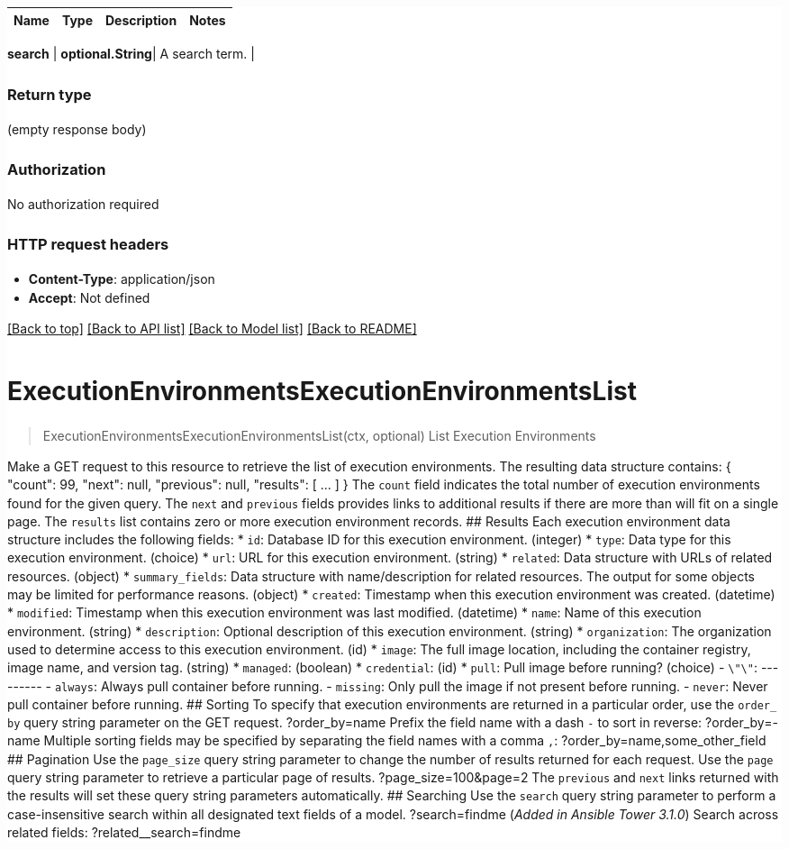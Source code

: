 Name | Type | Description  | Notes
------------- | ------------- | ------------- | -------------

 **search** | **optional.String**| A search term. | 

### Return type

 (empty response body)

### Authorization

No authorization required

### HTTP request headers

 - **Content-Type**: application/json
 - **Accept**: Not defined

[[Back to top]](#) [[Back to API list]](../README.md#documentation-for-api-endpoints) [[Back to Model list]](../README.md#documentation-for-models) [[Back to README]](../README.md)

# **ExecutionEnvironmentsExecutionEnvironmentsList**
> ExecutionEnvironmentsExecutionEnvironmentsList(ctx, optional)
 List Execution Environments

 Make a GET request to this resource to retrieve the list of execution environments.  The resulting data structure contains:      {         \"count\": 99,         \"next\": null,         \"previous\": null,         \"results\": [             ...         ]     }  The `count` field indicates the total number of execution environments found for the given query.  The `next` and `previous` fields provides links to additional results if there are more than will fit on a single page.  The `results` list contains zero or more execution environment records.    ## Results  Each execution environment data structure includes the following fields:  * `id`: Database ID for this execution environment. (integer) * `type`: Data type for this execution environment. (choice) * `url`: URL for this execution environment. (string) * `related`: Data structure with URLs of related resources. (object) * `summary_fields`: Data structure with name/description for related resources.  The output for some objects may be limited for performance reasons. (object) * `created`: Timestamp when this execution environment was created. (datetime) * `modified`: Timestamp when this execution environment was last modified. (datetime) * `name`: Name of this execution environment. (string) * `description`: Optional description of this execution environment. (string) * `organization`: The organization used to determine access to this execution environment. (id) * `image`: The full image location, including the container registry, image name, and version tag. (string) * `managed`:  (boolean) * `credential`:  (id) * `pull`: Pull image before running? (choice)     - `\"\"`: ---------     - `always`: Always pull container before running.     - `missing`: Only pull the image if not present before running.     - `never`: Never pull container before running.    ## Sorting  To specify that execution environments are returned in a particular order, use the `order_by` query string parameter on the GET request.      ?order_by=name  Prefix the field name with a dash `-` to sort in reverse:      ?order_by=-name  Multiple sorting fields may be specified by separating the field names with a comma `,`:      ?order_by=name,some_other_field  ## Pagination  Use the `page_size` query string parameter to change the number of results returned for each request.  Use the `page` query string parameter to retrieve a particular page of results.      ?page_size=100&page=2  The `previous` and `next` links returned with the results will set these query string parameters automatically.  ## Searching  Use the `search` query string parameter to perform a case-insensitive search within all designated text fields of a model.      ?search=findme  (_Added in Ansible Tower 3.1.0_) Search across related fields:      ?related__search=findme
